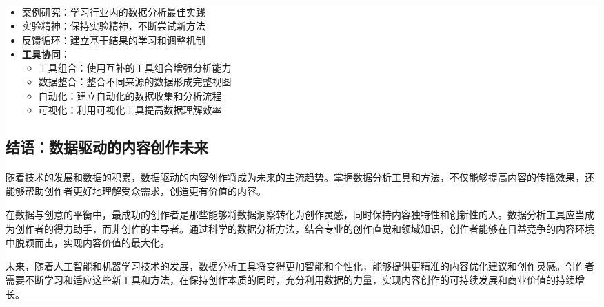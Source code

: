   - 案例研究：学习行业内的数据分析最佳实践
  - 实验精神：保持实验精神，不断尝试新方法
  - 反馈循环：建立基于结果的学习和调整机制
- **工具协同**：
  - 工具组合：使用互补的工具组合增强分析能力
  - 数据整合：整合不同来源的数据形成完整视图
  - 自动化：建立自动化的数据收集和分析流程
  - 可视化：利用可视化工具提高数据理解效率

## 结语：数据驱动的内容创作未来

随着技术的发展和数据的积累，数据驱动的内容创作将成为未来的主流趋势。掌握数据分析工具和方法，不仅能够提高内容的传播效果，还能够帮助创作者更好地理解受众需求，创造更有价值的内容。

在数据与创意的平衡中，最成功的创作者是那些能够将数据洞察转化为创作灵感，同时保持内容独特性和创新性的人。数据分析工具应当成为创作者的得力助手，而非创作的主导者。通过科学的数据分析方法，结合专业的创作直觉和领域知识，创作者能够在日益竞争的内容环境中脱颖而出，实现内容价值的最大化。

未来，随着人工智能和机器学习技术的发展，数据分析工具将变得更加智能和个性化，能够提供更精准的内容优化建议和创作灵感。创作者需要不断学习和适应这些新工具和方法，在保持创作本质的同时，充分利用数据的力量，实现内容创作的可持续发展和商业价值的持续增长。
